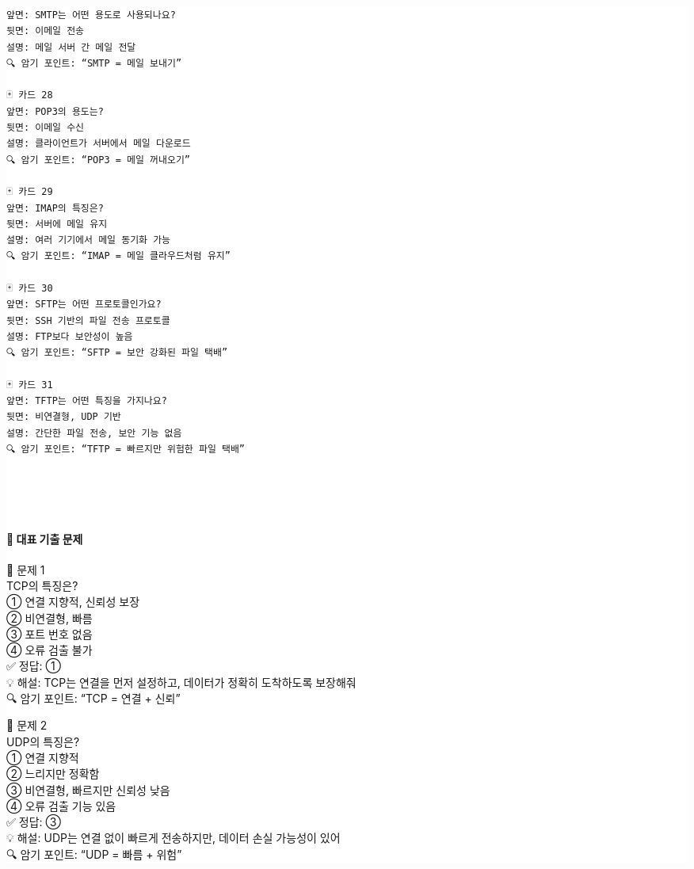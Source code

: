 ```markdown
앞면: SMTP는 어떤 용도로 사용되나요?  
뒷면: 이메일 전송  
설명: 메일 서버 간 메일 전달  
🔍 암기 포인트: “SMTP = 메일 보내기”

🃏 카드 28  
앞면: POP3의 용도는?  
뒷면: 이메일 수신  
설명: 클라이언트가 서버에서 메일 다운로드  
🔍 암기 포인트: “POP3 = 메일 꺼내오기”

🃏 카드 29  
앞면: IMAP의 특징은?  
뒷면: 서버에 메일 유지  
설명: 여러 기기에서 메일 동기화 가능  
🔍 암기 포인트: “IMAP = 메일 클라우드처럼 유지”

🃏 카드 30  
앞면: SFTP는 어떤 프로토콜인가요?  
뒷면: SSH 기반의 파일 전송 프로토콜  
설명: FTP보다 보안성이 높음  
🔍 암기 포인트: “SFTP = 보안 강화된 파일 택배”

🃏 카드 31  
앞면: TFTP는 어떤 특징을 가지나요?  
뒷면: 비연결형, UDP 기반  
설명: 간단한 파일 전송, 보안 기능 없음  
🔍 암기 포인트: “TFTP = 빠르지만 위험한 파일 택배”
```
<br/>
<br/>
<br/>


####  📘 대표 기출 문제 

🧪 문제 1  
TCP의 특징은?  
① 연결 지향적, 신뢰성 보장  
② 비연결형, 빠름  
③ 포트 번호 없음  
④ 오류 검출 불가  
✅ 정답: ①  
💡 해설: TCP는 연결을 먼저 설정하고, 데이터가 정확히 도착하도록 보장해줘  
🔍 암기 포인트: “TCP = 연결 + 신뢰”

🧪 문제 2  
UDP의 특징은?  
① 연결 지향적  
② 느리지만 정확함  
③ 비연결형, 빠르지만 신뢰성 낮음  
④ 오류 검출 기능 있음  
✅ 정답: ③  
💡 해설: UDP는 연결 없이 빠르게 전송하지만, 데이터 손실 가능성이 있어  
🔍 암기 포인트: “UDP = 빠름 + 위험”

